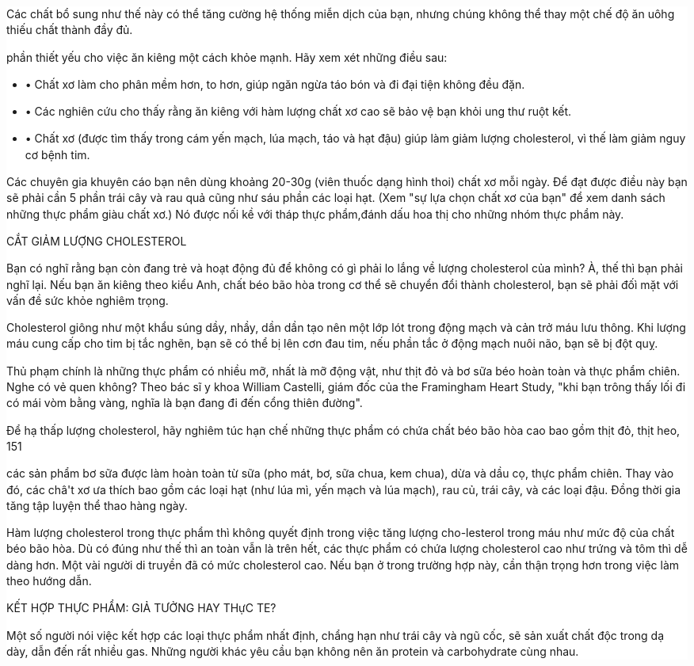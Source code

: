 Các chất bổ sung như thế này có thể tăng cường hệ thống miễn dịch của bạn, nhưng chúng không thể thay một chế độ ăn uôhg thiếu chất thành đầy đủ.

phần thiết yếu cho việc ăn kiêng một cách khỏe mạnh. Hãy xem xét những điều sau:

- • Chất xơ làm cho phân mềm hơn, to hơn, giúp ngăn ngừa táo bón và đi đại tiện không đều đặn.

- • Các nghiên cứu cho thấy rằng ăn kiêng với hàm lượng chất xơ cao sẽ bảo vệ bạn khỏi ung thư ruột kết.

- • Chất xơ (được tìm thấy trong cám yến mạch, lúa mạch, táo và hạt đậu) giúp làm giảm lượng cholesterol, vì thế làm giảm nguy cơ bệnh tim.


Các chuyên gia khuyên cáo bạn nên dùng khoảng 20-30g (viên thuốc dạng hình thoi) chất xơ mỗi ngày. Để đạt được điều này bạn sẽ phải cần 5 phần trái cây và rau quả cũng như sáu phần các loại hạt. (Xem "sự lựa chọn chất xơ của bạn" để xem danh sách những thực phẩm giàu chất xơ.) Nó được nối kề với tháp thực phẩm,đánh dấu hoa thị cho những nhóm thực phẩm này.

CẮT GIẢM LƯỢNG CHOLESTEROL

Bạn có nghĩ rằng bạn còn đang trẻ và hoạt động đủ để không có gì phải lo lắng về lượng cholesterol của mình? À, thế thì bạn phải nghĩ lại. Nếu bạn ăn kiêng theo kiểu Anh, chất béo bão hòa trong cơ thể sẽ chuyển đổi thành cholesterol, bạn sẽ phải đốì mặt với vấn đề sức khỏe nghiêm trọng.

Cholesterol giông như một khẩu súng dầy, nhầy, dần dần tạo nên một lớp lót trong động mạch và cản trở máu lưu thông. Khi lượng máu cung cấp cho tim bị tắc nghẽn, bạn sẽ có thể bị lên cơn đau tim, nếu phần tắc ở động mạch nuôi não, bạn sẽ bị đột quỵ.

Thủ phạm chính là những thực phẩm có nhiều mỡ, nhất là mỡ động vật, như thịt đỏ và bơ sữa béo hoàn toàn và thực phẩm chiên. Nghe có vẻ quen không? Theo bác sĩ y khoa William Castelli, giám đốc của the Framingham Heart Study, "khi bạn trông thấy lối đi có mái vòm bằng vàng, nghĩa là bạn đang đi đến cổng thiên đường".

Để hạ thấp lượng cholesterol, hãy nghiêm túc hạn chế những thực phẩm có chứa chất béo bão hòa cao bao gồm thịt đỏ, thịt heo, 151

các sản phẩm bơ sữa được làm hoàn toàn từ sữa (pho mát, bơ, sữa chua, kem chua), dừa và dầu cọ, thực phẩm chiên. Thay vào đó, các châ't xơ ưa thích bao gồm các loại hạt (như lúa mì, yến mạch và lúa mạch), rau củ, trái cây, và các loại đậu. Đồng thời gia tăng tập luyện thể thao hàng ngày.

Hàm lượng cholesterol trong thực phẩm thì không quyết định trong việc tăng lượng cho-lesterol trong máu như mức độ của chất béo bão hòa. Dù có đúng như thế thì an toàn vẫn là trên hết, các thực phẩm có chứa lượng cholesterol cao như trứng và tôm thì dễ dàng hơn. Một vài người di truyền đã có mức cholesterol cao. Nếu bạn ở trong trường hợp này, cần thận trọng hơn trong việc làm theo hướng dẫn.

KẾT HỢP THỰC PHẨM: GIẢ TƯỞNG HAY THựC TE?

Một số người nói việc kết hợp các loại thực phẩm nhất định, chẩng hạn như trái cây và ngũ cốc, sẽ sản xuất chất độc trong dạ dày, dẫn đến rất nhiều gas. Những người khác yêu cầu bạn không nên ăn protein và carbohydrate cùng nhau.


